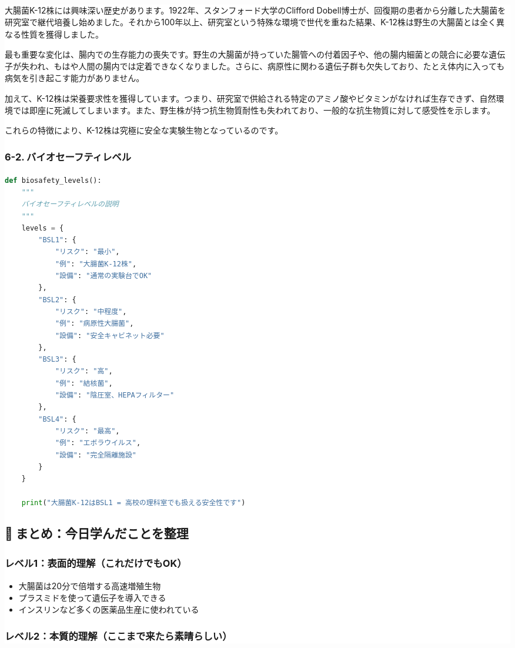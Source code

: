 大腸菌K-12株には興味深い歴史があります。1922年、スタンフォード大学のClifford Dobell博士が、回復期の患者から分離した大腸菌を研究室で継代培養し始めました。それから100年以上、研究室という特殊な環境で世代を重ねた結果、K-12株は野生の大腸菌とは全く異なる性質を獲得しました。

最も重要な変化は、腸内での生存能力の喪失です。野生の大腸菌が持っていた腸管への付着因子や、他の腸内細菌との競合に必要な遺伝子が失われ、もはや人間の腸内では定着できなくなりました。さらに、病原性に関わる遺伝子群も欠失しており、たとえ体内に入っても病気を引き起こす能力がありません。

加えて、K-12株は栄養要求性を獲得しています。つまり、研究室で供給される特定のアミノ酸やビタミンがなければ生存できず、自然環境では即座に死滅してしまいます。また、野生株が持つ抗生物質耐性も失われており、一般的な抗生物質に対して感受性を示します。

これらの特徴により、K-12株は究極に安全な実験生物となっているのです。

### 6-2. バイオセーフティレベル

```python
def biosafety_levels():
    """
    バイオセーフティレベルの説明
    """
    levels = {
        "BSL1": {
            "リスク": "最小",
            "例": "大腸菌K-12株",
            "設備": "通常の実験台でOK"
        },
        "BSL2": {
            "リスク": "中程度",
            "例": "病原性大腸菌",
            "設備": "安全キャビネット必要"
        },
        "BSL3": {
            "リスク": "高",
            "例": "結核菌",
            "設備": "陰圧室、HEPAフィルター"
        },
        "BSL4": {
            "リスク": "最高",
            "例": "エボラウイルス",
            "設備": "完全隔離施設"
        }
    }

    print("大腸菌K-12はBSL1 = 高校の理科室でも扱える安全性です")
```

## 📝 まとめ：今日学んだことを整理

### レベル1：表面的理解（これだけでもOK）

- 大腸菌は20分で倍増する高速増殖生物
- プラスミドを使って遺伝子を導入できる
- インスリンなど多くの医薬品生産に使われている

### レベル2：本質的理解（ここまで来たら素晴らしい）

